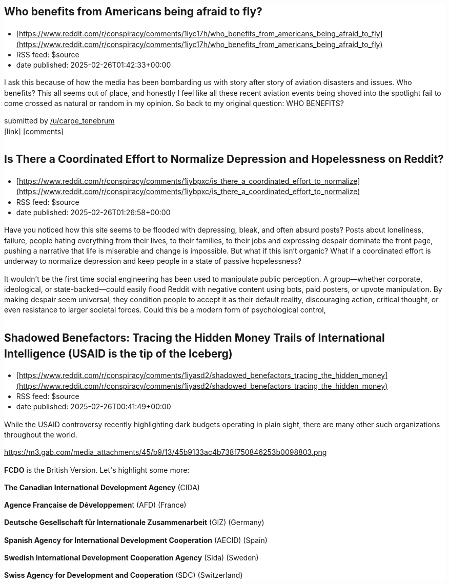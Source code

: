 ## Who benefits from Americans being afraid to fly?
 - [https://www.reddit.com/r/conspiracy/comments/1iyc17h/who_benefits_from_americans_being_afraid_to_fly](https://www.reddit.com/r/conspiracy/comments/1iyc17h/who_benefits_from_americans_being_afraid_to_fly)
 - RSS feed: $source
 - date published: 2025-02-26T01:42:33+00:00

<div class="md"><p>I ask this because of how the media has been bombarding us with story after story of aviation disasters and issues. Who benefits? This all seems out of place, and honestly I feel like all these recent aviation events being shoved into the spotlight fail to come crossed as natural or random in my opinion. So back to my original question: WHO BENEFITS?</p> </div> &#32; submitted by &#32; <a href="https://www.reddit.com/user/carpe_tenebrum"> /u/carpe_tenebrum </a> <br/> <span><a href="https://www.reddit.com/r/conspiracy/comments/1iyc17h/who_benefits_from_americans_being_afraid_to_fly/">[link]</a></span> &#32; <span><a href="https://www.reddit.com/r/conspiracy/comments/1iyc17h/who_benefits_from_americans_being_afraid_to_fly/">[comments]</a></span>

## Is There a Coordinated Effort to Normalize Depression and Hopelessness on Reddit?
 - [https://www.reddit.com/r/conspiracy/comments/1iybpxc/is_there_a_coordinated_effort_to_normalize](https://www.reddit.com/r/conspiracy/comments/1iybpxc/is_there_a_coordinated_effort_to_normalize)
 - RSS feed: $source
 - date published: 2025-02-26T01:26:58+00:00

<div class="md"><p>Have you noticed how this site seems to be flooded with depressing, bleak, and often absurd posts? Posts about loneliness, failure, people hating everything from their lives, to their families, to their jobs and expressing despair dominate the front page, pushing a narrative that life is miserable and change is impossible. But what if this isn’t organic? What if a coordinated effort is underway to normalize depression and keep people in a state of passive hopelessness?</p> <p>It wouldn’t be the first time social engineering has been used to manipulate public perception. A group—whether corporate, ideological, or state-backed—could easily flood Reddit with negative content using bots, paid posters, or upvote manipulation. By making despair seem universal, they condition people to accept it as their default reality, discouraging action, critical thought, or even resistance to larger societal forces. Could this be a modern form of psychological control,

## Shadowed Benefactors: Tracing the Hidden Money Trails of International Intelligence (USAID is the tip of the Iceberg)
 - [https://www.reddit.com/r/conspiracy/comments/1iyasd2/shadowed_benefactors_tracing_the_hidden_money](https://www.reddit.com/r/conspiracy/comments/1iyasd2/shadowed_benefactors_tracing_the_hidden_money)
 - RSS feed: $source
 - date published: 2025-02-26T00:41:49+00:00

<div class="md"><p>While the USAID controversy recently highlighting dark budgets operating in plain sight, there are many other such organizations throughout the world.</p> <p><a href="https://m3.gab.com/media_attachments/45/b9/13/45b9133ac4b738f750846253b0098803.png">https://m3.gab.com/media_attachments/45/b9/13/45b9133ac4b738f750846253b0098803.png</a></p> <p><strong>FCDO</strong> is the British Version. Let&#39;s highlight some more:</p> <p><strong>The Canadian International Development Agency</strong> (CIDA)</p> <p><strong>Agence Française de Développemen</strong>t (AFD) (France) </p> <p><strong>Deutsche Gesellschaft für Internationale Zusammenarbeit</strong> (GIZ) (Germany)</p> <p><strong>Spanish Agency for International Development Cooperation</strong> (AECID) (Spain) </p> <p><strong>Swedish International Development Cooperation Agency</strong> (Sida) (Sweden) </p> <p><strong>Swiss Agency for Development and Cooperation</strong> (SDC) (Switzerland) </p> <p><stron
